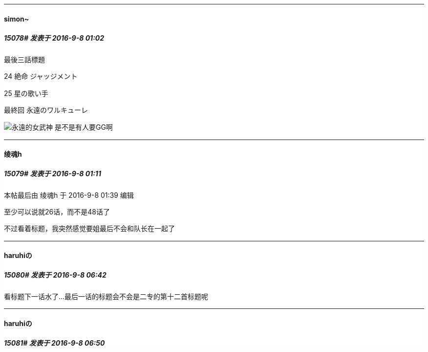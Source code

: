 





-----

####  simon~  
##### 15078#       发表于 2016-9-8 01:02




最後三話標題


24 絶命 ジャッジメント

25 星の歌い手

最終回 永遠のワルキューレ

<img src="https://static.saraba1st.com/image/smiley/face/149.gif" referrerpolicy="no-referrer">永遠的女武神 是不是有人要GG啊







-----

####  绫魂h  
##### 15079#       发表于 2016-9-8 01:11



 本帖最后由 绫魂h 于 2016-9-8 01:39 编辑 

至少可以说就26话，而不是48话了

不过看着标题，我突然感觉要姐最后不会和队长在一起了







-----

####  haruhiの  
##### 15080#       发表于 2016-9-8 06:42




看标题下一话水了…最后一话的标题会不会是二专的第十二首标题呢







-----

####  haruhiの  
##### 15081#       发表于 2016-9-8 06:50
